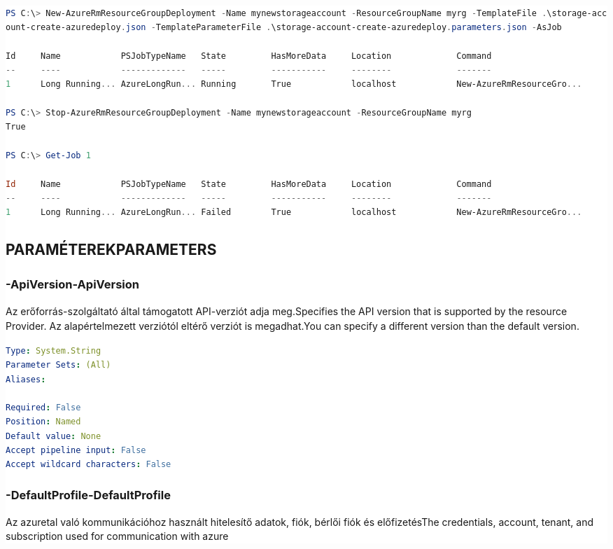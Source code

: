 ```powershell
PS C:\> New-AzureRmResourceGroupDeployment -Name mynewstorageaccount -ResourceGroupName myrg -TemplateFile .\storage-account-create-azuredeploy.json -TemplateParameterFile .\storage-account-create-azuredeploy.parameters.json -AsJob

Id     Name            PSJobTypeName   State         HasMoreData     Location             Command
--     ----            -------------   -----         -----------     --------             -------
1      Long Running... AzureLongRun... Running       True            localhost            New-AzureRmResourceGro...

PS C:\> Stop-AzureRmResourceGroupDeployment -Name mynewstorageaccount -ResourceGroupName myrg
True

PS C:\> Get-Job 1

Id     Name            PSJobTypeName   State         HasMoreData     Location             Command
--     ----            -------------   -----         -----------     --------             -------
1      Long Running... AzureLongRun... Failed        True            localhost            New-AzureRmResourceGro...
```

## <span data-ttu-id="d282e-120">PARAMÉTEREK</span><span class="sxs-lookup"><span data-stu-id="d282e-120">PARAMETERS</span></span>

### <span data-ttu-id="d282e-121">-ApiVersion</span><span class="sxs-lookup"><span data-stu-id="d282e-121">-ApiVersion</span></span>
<span data-ttu-id="d282e-122">Az erőforrás-szolgáltató által támogatott API-verziót adja meg.</span><span class="sxs-lookup"><span data-stu-id="d282e-122">Specifies the API version that is supported by the resource Provider.</span></span>
<span data-ttu-id="d282e-123">Az alapértelmezett verziótól eltérő verziót is megadhat.</span><span class="sxs-lookup"><span data-stu-id="d282e-123">You can specify a different version than the default version.</span></span>

```yaml
Type: System.String
Parameter Sets: (All)
Aliases:

Required: False
Position: Named
Default value: None
Accept pipeline input: False
Accept wildcard characters: False
```

### <span data-ttu-id="d282e-124">-DefaultProfile</span><span class="sxs-lookup"><span data-stu-id="d282e-124">-DefaultProfile</span></span>
<span data-ttu-id="d282e-125">Az azuretal való kommunikációhoz használt hitelesítő adatok, fiók, bérlői fiók és előfizetés</span><span class="sxs-lookup"><span data-stu-id="d282e-125">The credentials, account, tenant, and subscription used for communication with azure</span></span>
